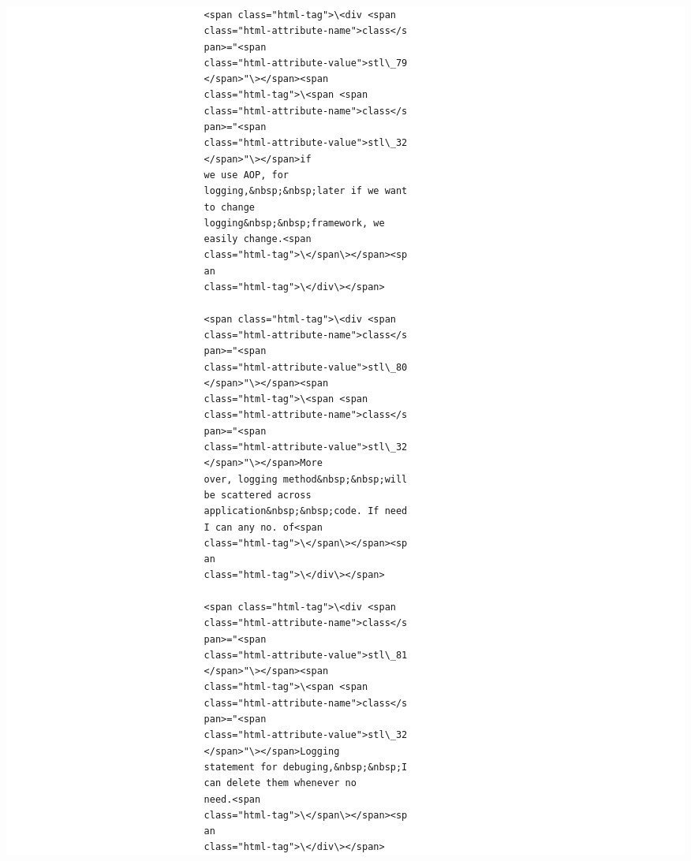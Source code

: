                                        <span class="html-tag">\<div <span
                                       class="html-attribute-name">class</s
                                       pan>="<span
                                       class="html-attribute-value">stl\_79
                                       </span>"\></span><span
                                       class="html-tag">\<span <span
                                       class="html-attribute-name">class</s
                                       pan>="<span
                                       class="html-attribute-value">stl\_32
                                       </span>"\></span>if
                                       we use AOP, for
                                       logging,&nbsp;&nbsp;later if we want
                                       to change
                                       logging&nbsp;&nbsp;framework, we
                                       easily change.<span
                                       class="html-tag">\</span\></span><sp
                                       an
                                       class="html-tag">\</div\></span>

                                       <span class="html-tag">\<div <span
                                       class="html-attribute-name">class</s
                                       pan>="<span
                                       class="html-attribute-value">stl\_80
                                       </span>"\></span><span
                                       class="html-tag">\<span <span
                                       class="html-attribute-name">class</s
                                       pan>="<span
                                       class="html-attribute-value">stl\_32
                                       </span>"\></span>More
                                       over, logging method&nbsp;&nbsp;will
                                       be scattered across
                                       application&nbsp;&nbsp;code. If need
                                       I can any no. of<span
                                       class="html-tag">\</span\></span><sp
                                       an
                                       class="html-tag">\</div\></span>

                                       <span class="html-tag">\<div <span
                                       class="html-attribute-name">class</s
                                       pan>="<span
                                       class="html-attribute-value">stl\_81
                                       </span>"\></span><span
                                       class="html-tag">\<span <span
                                       class="html-attribute-name">class</s
                                       pan>="<span
                                       class="html-attribute-value">stl\_32
                                       </span>"\></span>Logging
                                       statement for debuging,&nbsp;&nbsp;I
                                       can delete them whenever no
                                       need.<span
                                       class="html-tag">\</span\></span><sp
                                       an
                                       class="html-tag">\</div\></span>
